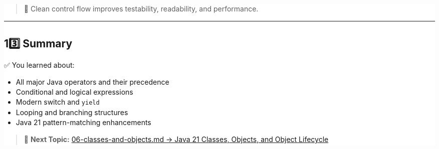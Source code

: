 > 🧩 Clean control flow improves testability, readability, and performance.

---

## 13️⃣ Summary

✅ You learned about:

* All major Java operators and their precedence
* Conditional and logical expressions
* Modern switch and `yield`
* Looping and branching structures
* Java 21 pattern-matching enhancements

> 🧭 **Next Topic:** [06-classes-and-objects.md → Java 21 Classes, Objects, and Object Lifecycle](./06-classes-and-objects.md)